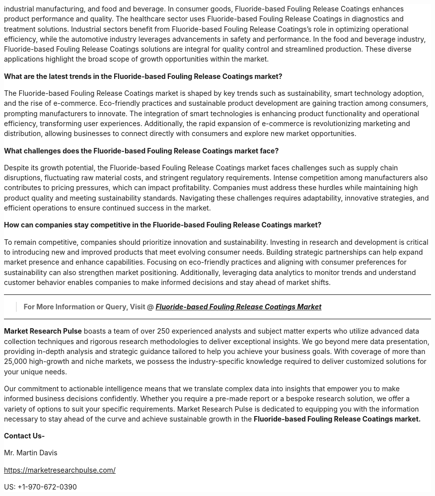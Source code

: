 industrial manufacturing, and food and beverage. In consumer goods, Fluoride-based Fouling Release Coatings enhances product performance and quality. The healthcare sector uses Fluoride-based Fouling Release Coatings in diagnostics and treatment solutions. Industrial sectors benefit from Fluoride-based Fouling Release Coatings&rsquo;s role in optimizing operational efficiency, while the automotive industry leverages advancements in safety and performance. In the food and beverage industry, Fluoride-based Fouling Release Coatings solutions are integral for quality control and streamlined production. These diverse applications highlight the broad scope of growth opportunities within the market.</p><p><strong>What are the latest trends in the Fluoride-based Fouling Release Coatings market?</strong></p><p>The Fluoride-based Fouling Release Coatings market is shaped by key trends such as sustainability, smart technology adoption, and the rise of e-commerce. Eco-friendly practices and sustainable product development are gaining traction among consumers, prompting manufacturers to innovate. The integration of smart technologies is enhancing product functionality and operational efficiency, transforming user experiences. Additionally, the rapid expansion of e-commerce is revolutionizing marketing and distribution, allowing businesses to connect directly with consumers and explore new market opportunities.</p><p><strong>What challenges does the Fluoride-based Fouling Release Coatings market face?</strong></p><p>Despite its growth potential, the Fluoride-based Fouling Release Coatings market faces challenges such as supply chain disruptions, fluctuating raw material costs, and stringent regulatory requirements. Intense competition among manufacturers also contributes to pricing pressures, which can impact profitability. Companies must address these hurdles while maintaining high product quality and meeting sustainability standards. Navigating these challenges requires adaptability, innovative strategies, and efficient operations to ensure continued success in the market.</p><p><strong>How can companies stay competitive in the Fluoride-based Fouling Release Coatings market?</strong></p><p>To remain competitive, companies should prioritize innovation and sustainability. Investing in research and development is critical to introducing new and improved products that meet evolving consumer needs. Building strategic partnerships can help expand market presence and enhance capabilities. Focusing on eco-friendly practices and aligning with consumer preferences for sustainability can also strengthen market positioning. Additionally, leveraging data analytics to monitor trends and understand customer behavior enables companies to make informed decisions and stay ahead of market shifts.</p><hr /><blockquote><p><strong>For More Information or Query, Visit @&nbsp;<em><a href="https://marketresearchpulse.com/report/41781/fluoride-based-fouling-release-coatings-market?utm_source=Linkedin&utm_medium=023">Fluoride-based Fouling Release Coatings Market</a></em></strong></p></blockquote><hr /><p><strong>Market Research Pulse</strong> boasts a team of over 250 experienced analysts and subject matter experts who utilize advanced data collection techniques and rigorous research methodologies to deliver exceptional insights. We go beyond mere data presentation, providing in-depth analysis and strategic guidance tailored to help you achieve your business goals. With coverage of more than 25,000 high-growth and niche markets, we possess the industry-specific knowledge required to deliver customized solutions for your unique needs.</p><p>Our commitment to actionable intelligence means that we translate complex data into insights that empower you to make informed business decisions confidently. Whether you require a pre-made report or a bespoke research solution, we offer a variety of options to suit your specific requirements. Market Research Pulse is dedicated to equipping you with the information necessary to stay ahead of the curve and achieve sustainable growth in the <strong>Fluoride-based Fouling Release Coatings market.</strong></p><p><strong>Contact Us-</strong></p><p>Mr. Martin Davis</p><p>https://marketresearchpulse.com/</p><p>US: +1-970-672-0390</p>